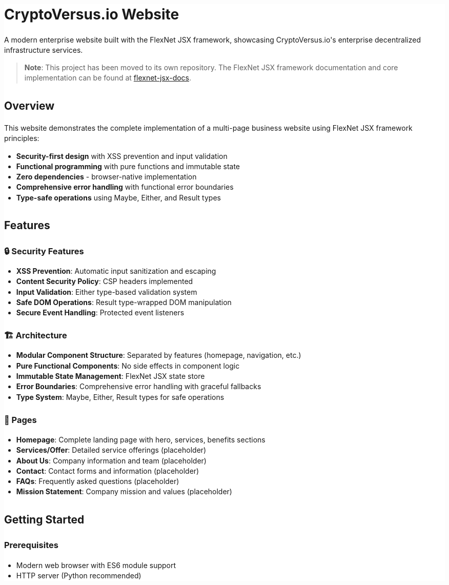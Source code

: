 # CryptoVersus.io Website

A modern enterprise website built with the FlexNet JSX framework, showcasing CryptoVersus.io's enterprise decentralized infrastructure services.

> **Note**: This project has been moved to its own repository. The FlexNet JSX framework documentation and core implementation can be found at [flexnet-jsx-docs](https://github.com/seandinwiddie/flexnet-jsx-docs).

## Overview

This website demonstrates the complete implementation of a multi-page business website using FlexNet JSX framework principles:

- **Security-first design** with XSS prevention and input validation
- **Functional programming** with pure functions and immutable state
- **Zero dependencies** - browser-native implementation
- **Comprehensive error handling** with functional error boundaries
- **Type-safe operations** using Maybe, Either, and Result types

## Features

### 🔒 Security Features
- **XSS Prevention**: Automatic input sanitization and escaping
- **Content Security Policy**: CSP headers implemented
- **Input Validation**: Either type-based validation system
- **Safe DOM Operations**: Result type-wrapped DOM manipulation
- **Secure Event Handling**: Protected event listeners

### 🏗️ Architecture
- **Modular Component Structure**: Separated by features (homepage, navigation, etc.)
- **Pure Functional Components**: No side effects in component logic
- **Immutable State Management**: FlexNet JSX state store
- **Error Boundaries**: Comprehensive error handling with graceful fallbacks
- **Type System**: Maybe, Either, Result types for safe operations

### 📱 Pages
- **Homepage**: Complete landing page with hero, services, benefits sections
- **Services/Offer**: Detailed service offerings (placeholder)
- **About Us**: Company information and team (placeholder)
- **Contact**: Contact forms and information (placeholder)
- **FAQs**: Frequently asked questions (placeholder)
- **Mission Statement**: Company mission and values (placeholder)

## Getting Started

### Prerequisites
- Modern web browser with ES6 module support
- HTTP server (Python recommended)
